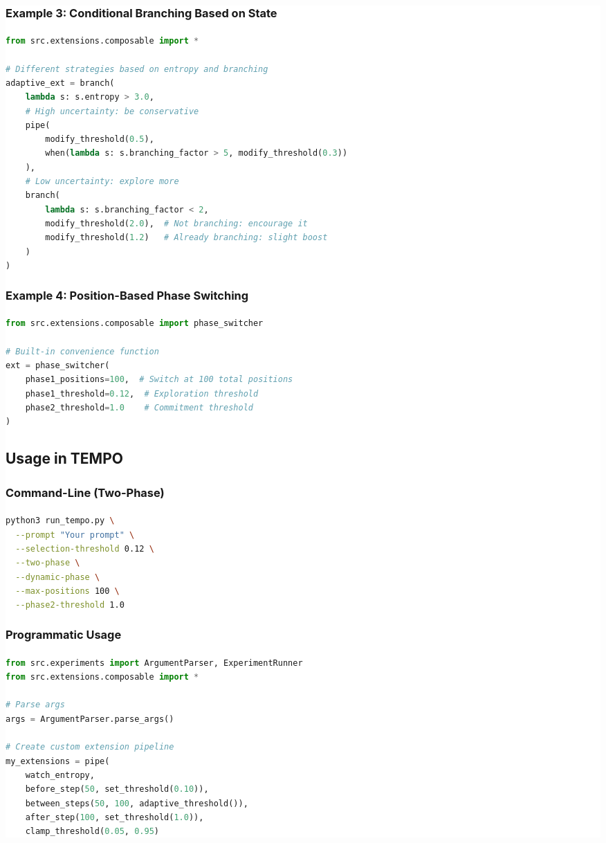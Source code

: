### Example 3: Conditional Branching Based on State

```python
from src.extensions.composable import *

# Different strategies based on entropy and branching
adaptive_ext = branch(
    lambda s: s.entropy > 3.0,
    # High uncertainty: be conservative
    pipe(
        modify_threshold(0.5),
        when(lambda s: s.branching_factor > 5, modify_threshold(0.3))
    ),
    # Low uncertainty: explore more
    branch(
        lambda s: s.branching_factor < 2,
        modify_threshold(2.0),  # Not branching: encourage it
        modify_threshold(1.2)   # Already branching: slight boost
    )
)
```

### Example 4: Position-Based Phase Switching

```python
from src.extensions.composable import phase_switcher

# Built-in convenience function
ext = phase_switcher(
    phase1_positions=100,  # Switch at 100 total positions
    phase1_threshold=0.12,  # Exploration threshold
    phase2_threshold=1.0    # Commitment threshold
)
```

## Usage in TEMPO

### Command-Line (Two-Phase)

```bash
python3 run_tempo.py \
  --prompt "Your prompt" \
  --selection-threshold 0.12 \
  --two-phase \
  --dynamic-phase \
  --max-positions 100 \
  --phase2-threshold 1.0
```

### Programmatic Usage

```python
from src.experiments import ArgumentParser, ExperimentRunner
from src.extensions.composable import *

# Parse args
args = ArgumentParser.parse_args()

# Create custom extension pipeline
my_extensions = pipe(
    watch_entropy,
    before_step(50, set_threshold(0.10)),
    between_steps(50, 100, adaptive_threshold()),
    after_step(100, set_threshold(1.0)),
    clamp_threshold(0.05, 0.95)
```